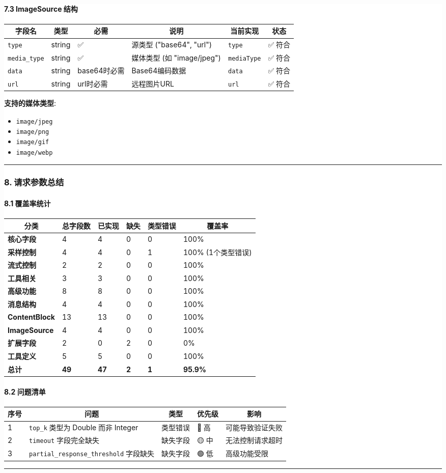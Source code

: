 #### 7.3 ImageSource 结构

| 字段名 | 类型 | 必需 | 说明 | 当前实现 | 状态 |
|--------|------|------|------|----------|------|
| `type` | string | ✅ | 源类型 ("base64", "url") | `type` | ✅ 符合 |
| `media_type` | string | ✅ | 媒体类型 (如 "image/jpeg") | `mediaType` | ✅ 符合 |
| `data` | string | base64时必需 | Base64编码数据 | `data` | ✅ 符合 |
| `url` | string | url时必需 | 远程图片URL | `url` | ✅ 符合 |

**支持的媒体类型**:
- `image/jpeg`
- `image/png`
- `image/gif`
- `image/webp`

---

### 8. 请求参数总结

#### 8.1 覆盖率统计

| 分类 | 总字段数 | 已实现 | 缺失 | 类型错误 | 覆盖率 |
|-----|----------|--------|------|----------|--------|
| **核心字段** | 4 | 4 | 0 | 0 | 100% |
| **采样控制** | 4 | 4 | 0 | 1 | 100% (1个类型错误) |
| **流式控制** | 2 | 2 | 0 | 0 | 100% |
| **工具相关** | 3 | 3 | 0 | 0 | 100% |
| **高级功能** | 8 | 8 | 0 | 0 | 100% |
| **消息结构** | 4 | 4 | 0 | 0 | 100% |
| **ContentBlock** | 13 | 13 | 0 | 0 | 100% |
| **ImageSource** | 4 | 4 | 0 | 0 | 100% |
| **扩展字段** | 2 | 0 | 2 | 0 | 0% |
| **工具定义** | 5 | 5 | 0 | 0 | 100% |
| **总计** | **49** | **47** | **2** | **1** | **95.9%** |

#### 8.2 问题清单

| 序号 | 问题 | 类型 | 优先级 | 影响 |
|-----|------|------|--------|------|
| 1 | `top_k` 类型为 Double 而非 Integer | 类型错误 | 🔴 高 | 可能导致验证失败 |
| 2 | `timeout` 字段完全缺失 | 缺失字段 | 🟡 中 | 无法控制请求超时 |
| 3 | `partial_response_threshold` 字段缺失 | 缺失字段 | 🟢 低 | 高级功能受限 |

---